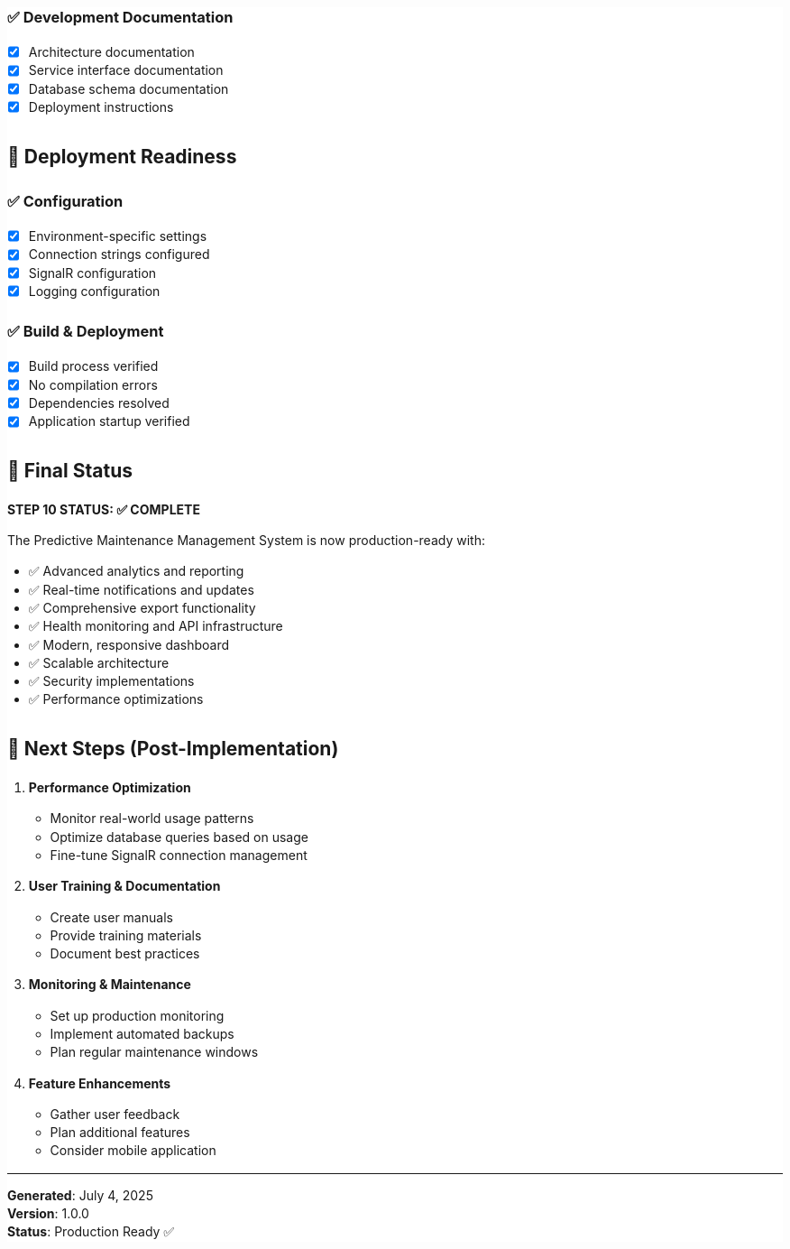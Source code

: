 ### ✅ Development Documentation
- [x] Architecture documentation
- [x] Service interface documentation
- [x] Database schema documentation
- [x] Deployment instructions

## 🚀 Deployment Readiness

### ✅ Configuration
- [x] Environment-specific settings
- [x] Connection strings configured
- [x] SignalR configuration
- [x] Logging configuration

### ✅ Build & Deployment
- [x] Build process verified
- [x] No compilation errors
- [x] Dependencies resolved
- [x] Application startup verified

## 🏁 Final Status

**STEP 10 STATUS: ✅ COMPLETE**

The Predictive Maintenance Management System is now production-ready with:
- ✅ Advanced analytics and reporting
- ✅ Real-time notifications and updates
- ✅ Comprehensive export functionality
- ✅ Health monitoring and API infrastructure
- ✅ Modern, responsive dashboard
- ✅ Scalable architecture
- ✅ Security implementations
- ✅ Performance optimizations

## 🎯 Next Steps (Post-Implementation)

1. **Performance Optimization**
   - Monitor real-world usage patterns
   - Optimize database queries based on usage
   - Fine-tune SignalR connection management

2. **User Training & Documentation**
   - Create user manuals
   - Provide training materials
   - Document best practices

3. **Monitoring & Maintenance**
   - Set up production monitoring
   - Implement automated backups
   - Plan regular maintenance windows

4. **Feature Enhancements**
   - Gather user feedback
   - Plan additional features
   - Consider mobile application

---

**Generated**: July 4, 2025  
**Version**: 1.0.0  
**Status**: Production Ready ✅
